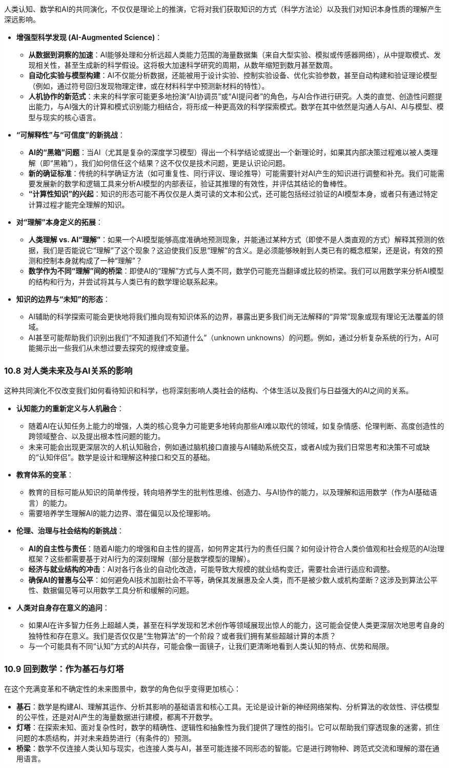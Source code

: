 人类认知、数学和AI的共同演化，不仅仅是理论上的推演，它将对我们获取知识的方式（科学方法论）以及我们对知识本身性质的理解产生深远影响。

- **增强型科学发现 (AI-Augmented Science)**：
  - **从数据到洞察的加速**：AI能够处理和分析远超人类能力范围的海量数据集（来自大型实验、模拟或传感器网络），从中提取模式、发现相关性，甚至生成新的科学假设。这将极大加速科学研究的周期，从数年缩短到数月甚至数周。
  - **自动化实验与模型构建**：AI不仅能分析数据，还能被用于设计实验、控制实验设备、优化实验参数，甚至自动构建和验证理论模型（例如，通过符号回归发现物理定律，或在材料科学中预测新材料的特性）。
  - **人机协作的新范式**：未来的科学家可能更多地扮演“AI协调员”或“AI提问者”的角色，与AI合作进行研究。人类的直觉、创造性问题提出能力，与AI强大的计算和模式识别能力相结合，将形成一种更高效的科学探索模式。数学在其中依然是沟通人与AI、AI与模型、模型与现实的核心语言。

- **“可解释性”与“可信度”的新挑战**：
  - **AI的“黑箱”问题**：当AI（尤其是复杂的深度学习模型）得出一个科学结论或提出一个新理论时，如果其内部决策过程难以被人类理解（即“黑箱”），我们如何信任这个结果？这不仅仅是技术问题，更是认识论问题。
  - **新的确证标准**：传统的科学确证方法（如可重复性、同行评议、理论推导）可能需要针对AI产生的知识进行调整和补充。我们可能需要发展新的数学和逻辑工具来分析AI模型的内部表征，验证其推理的有效性，并评估其结论的鲁棒性。
  - **“计算性知识”的兴起**：知识的形态可能不再仅仅是人类可读的文本和公式，还可能包括经过验证的AI模型本身，或者只有通过特定计算过程才能完全理解的知识。

- **对“理解”本身定义的拓展**：
  - **人类理解 vs. AI“理解”**：如果一个AI模型能够高度准确地预测现象，并能通过某种方式（即使不是人类直观的方式）解释其预测的依据，我们是否能说它“理解”了这个现象？这迫使我们反思“理解”的含义。是必须能够映射到人类已有的概念框架，还是说，有效的预测和控制本身就构成了一种“理解”？
  - **数学作为不同“理解”间的桥梁**：即使AI的“理解”方式与人类不同，数学仍可能充当翻译或比较的桥梁。我们可以用数学来分析AI模型的结构和行为，并尝试将其与人类已有的数学理论联系起来。

- **知识的边界与“未知”的形态**：
  - AI辅助的科学探索可能会更快地将我们推向现有知识体系的边界，暴露出更多我们尚无法解释的“异常”现象或现有理论无法覆盖的领域。
  - AI甚至可能帮助我们识别出我们“不知道我们不知道什么”（unknown unknowns）的问题。例如，通过分析复杂系统的行为，AI可能揭示出一些我们从未想过要去探究的规律或变量。

### 10.8 对人类未来及与AI关系的影响

这种共同演化不仅改变我们如何看待知识和科学，也将深刻影响人类社会的结构、个体生活以及我们与日益强大的AI之间的关系。

- **认知能力的重新定义与人机融合**：
  - 随着AI在认知任务上能力的增强，人类的核心竞争力可能更多地转向那些AI难以取代的领域，如复杂情感、伦理判断、高度创造性的跨领域整合、以及提出根本性问题的能力。
  - 未来可能会出现更深层次的人机认知融合，例如通过脑机接口直接与AI辅助系统交互，或者AI成为我们日常思考和决策不可或缺的“认知伴侣”。数学是设计和理解这种接口和交互的基础。

- **教育体系的变革**：
  - 教育的目标可能从知识的简单传授，转向培养学生的批判性思维、创造力、与AI协作的能力，以及理解和运用数学（作为AI基础语言）的能力。
  - 需要培养学生理解AI的能力边界、潜在偏见以及伦理影响。

- **伦理、治理与社会结构的新挑战**：
  - **AI的自主性与责任**：随着AI能力的增强和自主性的提高，如何界定其行为的责任归属？如何设计符合人类价值观和社会规范的AI治理框架？这些都需要基于对AI行为的深刻理解（部分是数学模型的理解）。
  - **经济与就业结构的冲击**：AI对各行各业的自动化改造，可能导致大规模的就业结构变迁，需要社会进行适应和调整。
  - **确保AI的普惠与公平**：如何避免AI技术加剧社会不平等，确保其发展惠及全人类，而不是被少数人或机构垄断？这涉及到算法公平性、数据偏见等可以用数学工具分析和缓解的问题。

- **人类对自身存在意义的追问**：
  - 如果AI在许多智力任务上超越人类，甚至在科学发现和艺术创作等领域展现出惊人的能力，这可能会促使人类更深层次地思考自身的独特性和存在意义。我们是否仅仅是“生物算法”的一个阶段？或者我们拥有某些超越计算的本质？
  - 与一个可能具有不同“认知”方式的AI共存，可能会像一面镜子，让我们更清晰地看到人类认知的特点、优势和局限。

### 10.9 回到数学：作为基石与灯塔

在这个充满变革和不确定性的未来图景中，数学的角色似乎变得更加核心：

- **基石**：数学是构建AI、理解其运作、分析其影响的基础语言和核心工具。无论是设计新的神经网络架构、分析算法的收敛性、评估模型的公平性，还是对AI产生的海量数据进行建模，都离不开数学。
- **灯塔**：在探索未知、面对复杂性时，数学的精确性、逻辑性和抽象性为我们提供了理性的指引。它可以帮助我们穿透现象的迷雾，抓住问题的本质结构，并对未来趋势进行（有条件的）预测。
- **桥梁**：数学不仅连接人类认知与现实，也连接人类与AI，甚至可能连接不同形态的智能。它是进行跨物种、跨范式交流和理解的潜在通用语言。
